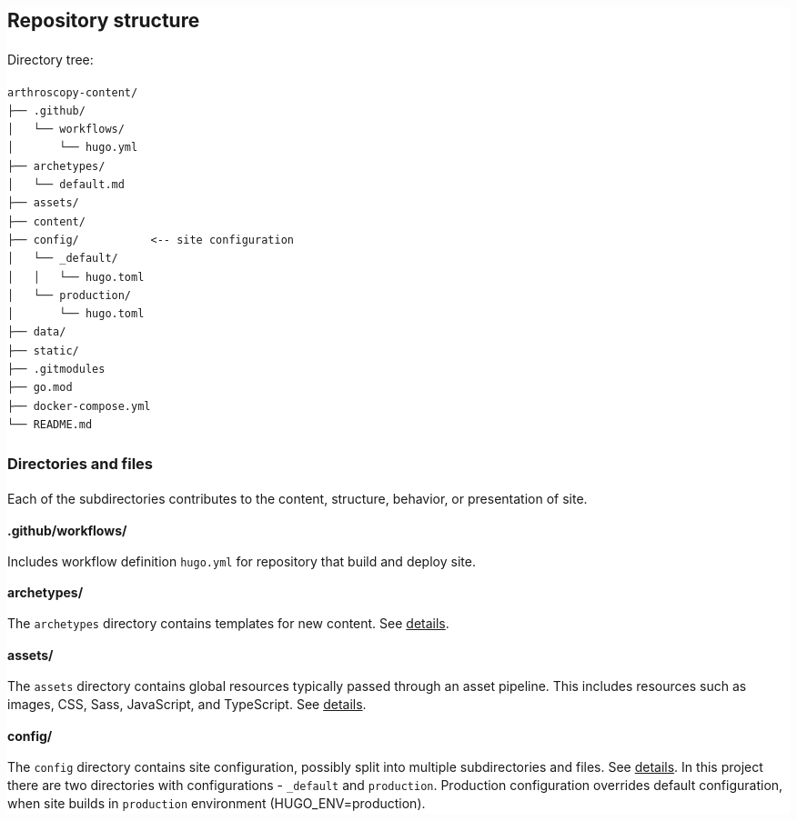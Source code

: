 ## Repository structure

Directory tree:
```
arthroscopy-content/
├── .github/
│   └── workflows/
│       └── hugo.yml
├── archetypes/
│   └── default.md
├── assets/
├── content/
├── config/           <-- site configuration
│   └── _default/
│   │   └── hugo.toml
│   └── production/
│       └── hugo.toml
├── data/
├── static/
├── .gitmodules
├── go.mod
├── docker-compose.yml
└── README.md
```

### Directories and files

Each of the subdirectories contributes to the content, structure, behavior, or presentation of site.

**.github/workflows/**

Includes workflow definition `hugo.yml` for repository that build and deploy site.

**archetypes/**

The `archetypes` directory contains templates for new content. 
See [details](https://gohugo.io/content-management/archetypes/).

**assets/**

The `assets` directory contains global resources typically passed through an asset pipeline. 
This includes resources such as images, CSS, Sass, JavaScript, and TypeScript. 
See [details](https://gohugo.io/hugo-pipes/introduction/).

**config/**

The `config` directory contains site configuration, possibly split into multiple subdirectories and files.
See [details](https://gohugo.io/getting-started/configuration/#configuration-directory). In this project there are two directories with configurations - `_default` and 
`production`. Production configuration overrides default configuration, when site builds in `production` 
environment (HUGO_ENV=production).
